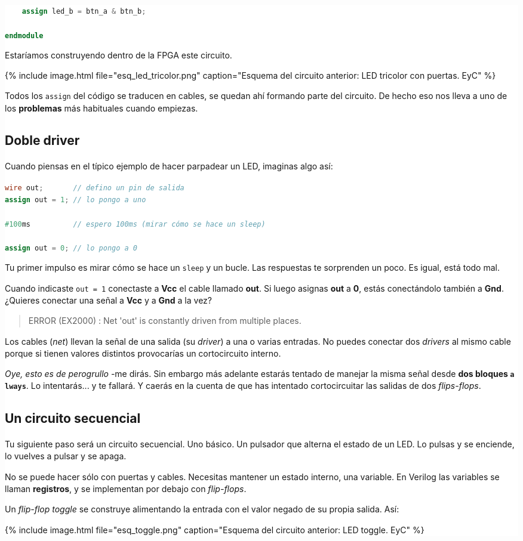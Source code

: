 ```verilog 
    assign led_b = btn_a & btn_b;

endmodule
```

Estaríamos construyendo dentro de la FPGA este circuito.

{% include image.html file="esq_led_tricolor.png" caption="Esquema del circuito anterior: LED tricolor con puertas. EyC" %}

Todos los `assign` del código se traducen en cables, se quedan ahí formando parte del circuito. De hecho eso nos lleva a uno de los **problemas** más habituales cuando empiezas.


## Doble driver

Cuando piensas en el típico ejemplo de hacer parpadear un LED, imaginas algo así:

```verilog
wire out;       // defino un pin de salida
assign out = 1; // lo pongo a uno

#100ms          // espero 100ms (mirar cómo se hace un sleep)

assign out = 0; // lo pongo a 0
```

Tu primer impulso es mirar cómo se hace un `sleep` y un bucle. Las respuestas te sorprenden un poco. Es igual, está todo mal.

Cuando indicaste `out = 1` conectaste a **Vcc** el cable llamado **out**. Si luego asignas **out** a **0**, estás conectándolo  también a **Gnd**. ¿Quieres conectar una señal a **Vcc** y a **Gnd** a la vez?

> ERROR (EX2000) : Net 'out' is constantly driven from multiple places.

Los cables (*net*) llevan la señal de una salida (su *driver*) a una o varias entradas. No puedes conectar dos *drivers* al mismo cable porque si tienen valores distintos provocarías un cortocircuito interno.

*Oye, esto es de perogrullo* -me dirás. Sin embargo más adelante estarás tentado de manejar la misma señal desde **dos bloques `always`**. Lo intentarás... y te fallará. Y caerás en la cuenta de que has intentado cortocircuitar las salidas de dos *flips-flops*.


## Un circuito secuencial

Tu siguiente paso será un circuito secuencial. Uno básico. Un pulsador que alterna el estado de un LED. Lo pulsas y se enciende, lo vuelves a pulsar y se apaga.

No se puede hacer sólo con puertas y cables. Necesitas mantener un estado interno, una variable. En Verilog las variables se llaman **registros**, y se implementan por debajo con *flip-flops*.

Un *flip-flop toggle* se construye alimentando la entrada con el valor negado de su propia salida. Así:

{% include image.html file="esq_toggle.png" caption="Esquema del circuito anterior: LED toggle. EyC" %}
